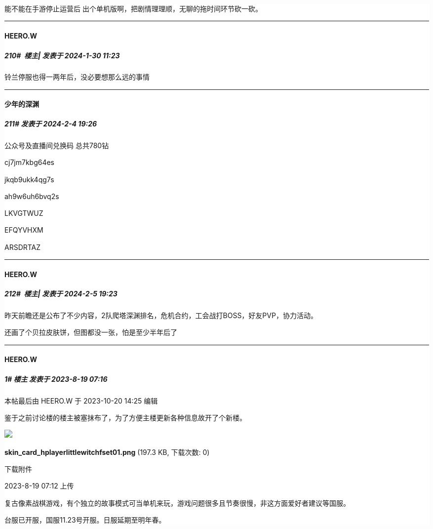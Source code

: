 能不能在手游停止运营后 出个单机版啊，把剧情理理顺，无聊的拖时间环节砍一砍。


*****

####  HEERO.W  
##### 210#         楼主| 发表于 2024-1-30 11:23

铃兰停服也得一两年后，没必要想那么远的事情

*****

####  少年的深渊  
##### 211#       发表于 2024-2-4 19:26

公众号及直播间兑换码 总共780钻

cj7jm7kbg64es

jkqb9ukk4qg7s

ah9w6uh6bvq2s

LKVGTWUZ

EFQYVHXM

ARSDRTAZ


*****

####  HEERO.W  
##### 212#         楼主| 发表于 2024-2-5 19:23

昨天前瞻还是公布了不少内容，2队爬塔深渊排名，危机合约，工会战打BOSS，好友PVP，协力活动。

还画了个贝拉皮肤饼，但图都没一张，怕是至少半年后了

*****

####  HEERO.W  
##### 1#       楼主       发表于 2023-8-19 07:16

 本帖最后由 HEERO.W 于 2023-10-20 14:25 编辑 

鉴于之前讨论楼的楼主被塞抹布了，为了方便主楼更新各种信息故开了个新楼。

<img src="https://img.saraba1st.com/forum/202308/19/071228y7rrz7cqos5tt18t.png" referrerpolicy="no-referrer">

<strong>skin_card_hplayerlittlewitchfset01.png</strong> (197.3 KB, 下载次数: 0)

下载附件

2023-8-19 07:12 上传

复古像素战棋游戏，有个独立的故事模式可当单机来玩，游戏问题很多且节奏很慢，非这方面爱好者建议等国服。

台服已开服，国服11.23号开服。日服延期至明年春。
